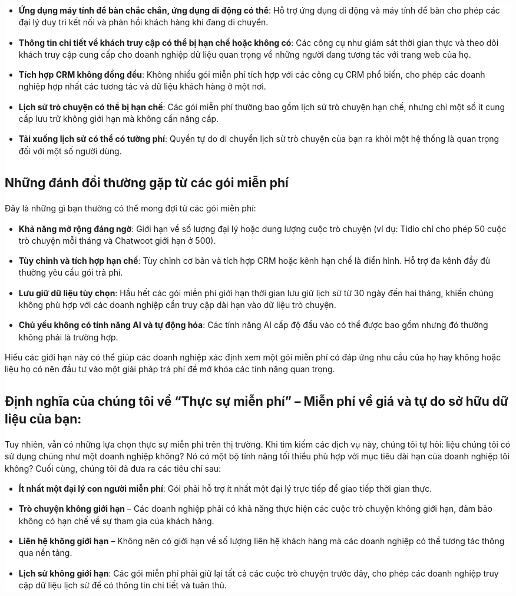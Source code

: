 - **Ứng dụng máy tính để bàn chắc chắn, ứng dụng di động có thể**: Hỗ trợ ứng dụng di động và máy tính để bàn cho phép các đại lý duy trì kết nối và phản hồi khách hàng khi đang di chuyển.

- **Thông tin chi tiết về khách truy cập có thể bị hạn chế hoặc không có**: Các công cụ như giám sát thời gian thực và theo dõi khách truy cập cung cấp cho doanh nghiệp dữ liệu quan trọng về những người đang tương tác với trang web của họ.

- **Tích hợp CRM không đồng đều**: Không nhiều gói miễn phí tích hợp với các công cụ CRM phổ biến, cho phép các doanh nghiệp hợp nhất các tương tác và dữ liệu khách hàng ở một nơi.

- **Lịch sử trò chuyện có thể bị hạn chế**: Các gói miễn phí thường bao gồm lịch sử trò chuyện hạn chế, nhưng chỉ một số ít cung cấp lưu trữ không giới hạn mà không cần nâng cấp.

- **Tải xuống lịch sử có thể có tường phí**: Quyền tự do di chuyển lịch sử trò chuyện của bạn ra khỏi một hệ thống là quan trọng đối với một số người dùng.

## Những đánh đổi thường gặp từ các gói miễn phí

Đây là những gì bạn thường có thể mong đợi từ các gói miễn phí:

- **Khả năng mở rộng đáng ngờ**: Giới hạn về số lượng đại lý hoặc dung lượng cuộc trò chuyện (ví dụ: Tidio chỉ cho phép 50 cuộc trò chuyện mỗi tháng và Chatwoot giới hạn ở 500).

- **Tùy chỉnh và tích hợp hạn chế**: Tùy chỉnh cơ bản và tích hợp CRM hoặc kênh hạn chế là điển hình. Hỗ trợ đa kênh đầy đủ thường yêu cầu gói trả phí.

- **Lưu giữ dữ liệu tùy chọn**: Hầu hết các gói miễn phí giới hạn thời gian lưu giữ lịch sử từ 30 ngày đến hai tháng, khiến chúng không phù hợp với các doanh nghiệp cần truy cập dài hạn vào dữ liệu trò chuyện.

- **Chủ yếu không có tính năng AI và tự động hóa**: Các tính năng AI cấp độ đầu vào có thể được bao gồm nhưng đó thường không phải là trường hợp.

Hiểu các giới hạn này có thể giúp các doanh nghiệp xác định xem một gói miễn phí có đáp ứng nhu cầu của họ hay không hoặc liệu họ có nên đầu tư vào một giải pháp trả phí để mở khóa các tính năng quan trọng.

## Định nghĩa của chúng tôi về “Thực sự miễn phí” – Miễn phí về giá và tự do sở hữu dữ liệu của bạn:

Tuy nhiên, vẫn có những lựa chọn thực sự miễn phí trên thị trường. Khi tìm kiếm các dịch vụ này, chúng tôi tự hỏi: liệu chúng tôi có sử dụng chúng như một doanh nghiệp không? Nó có một bộ tính năng tối thiểu phù hợp với mục tiêu dài hạn của doanh nghiệp tôi không? Cuối cùng, chúng tôi đã đưa ra các tiêu chí sau:

- **Ít nhất một đại lý con người miễn phí**: Gói phải hỗ trợ ít nhất một đại lý trực tiếp để giao tiếp thời gian thực.

- **Trò chuyện không giới hạn** – Các doanh nghiệp phải có khả năng thực hiện các cuộc trò chuyện không giới hạn, đảm bảo không có hạn chế về sự tham gia của khách hàng.

- **Liên hệ không giới hạn** – Không nên có giới hạn về số lượng liên hệ khách hàng mà các doanh nghiệp có thể tương tác thông qua nền tảng.

- **Lịch sử không giới hạn**: Các gói miễn phí phải giữ lại tất cả các cuộc trò chuyện trước đây, cho phép các doanh nghiệp truy cập dữ liệu lịch sử để có thông tin chi tiết và tuân thủ.
